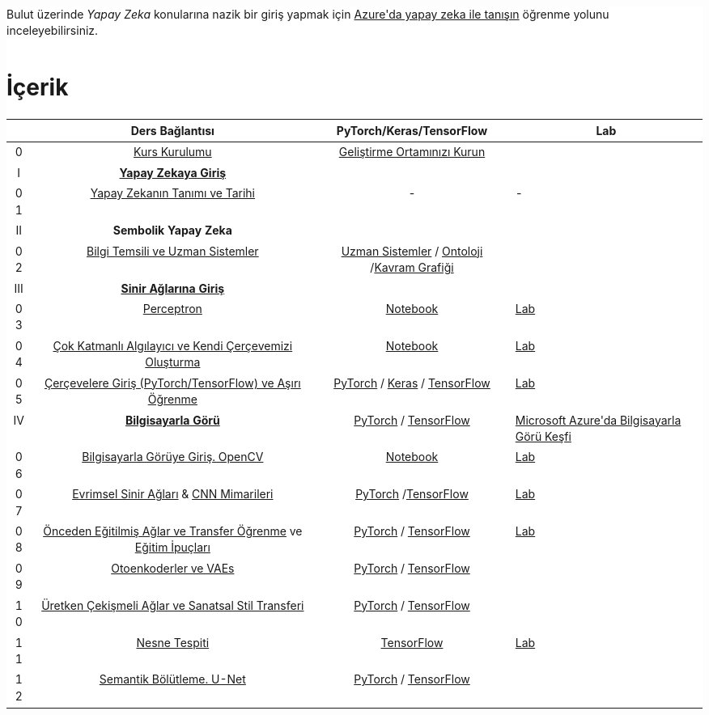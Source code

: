 Bulut üzerinde _Yapay Zeka_ konularına nazik bir giriş yapmak için [Azure'da yapay zeka ile tanışın](https://docs.microsoft.com/learn/paths/get-started-with-artificial-intelligence-on-azure/?WT.mc_id=academic-77998-bethanycheum) öğrenme yolunu inceleyebilirsiniz.  

# İçerik  

|     |                                                                 Ders Bağlantısı                                                                  |                                           PyTorch/Keras/TensorFlow                                          | Lab                                                            |  
| :-: | :------------------------------------------------------------------------------------------------------------------------------------------: | :---------------------------------------------------------------------------------------------: | ------------------------------------------------------------------------------ |  
| 0  |                                 [Kurs Kurulumu](./lessons/0-course-setup/setup.md)                                 |                      [Geliştirme Ortamınızı Kurun](./lessons/0-course-setup/how-to-run.md)                       |   |  
| I  |               [**Yapay Zekaya Giriş**](./lessons/1-Intro/README.md)      | | |  
| 01  |       [Yapay Zekanın Tanımı ve Tarihi](./lessons/1-Intro/README.md)       |           -                            | -  |  
| II |              **Sembolik Yapay Zeka**              |  
| 02  |       [Bilgi Temsili ve Uzman Sistemler](./lessons/2-Symbolic/README.md)       |            [Uzman Sistemler](./lessons/2-Symbolic/Animals.ipynb) /  [Ontoloji](./lessons/2-Symbolic/FamilyOntology.ipynb) /[Kavram Grafiği](./lessons/2-Symbolic/MSConceptGraph.ipynb)                             |  |  
| III |                        [**Sinir Ağlarına Giriş**](./lessons/3-NeuralNetworks/README.md) |||  
| 03  |                [Perceptron](./lessons/3-NeuralNetworks/03-Perceptron/README.md)                 |                       [Notebook](./lessons/3-NeuralNetworks/03-Perceptron/Perceptron.ipynb)                      | [Lab](./lessons/3-NeuralNetworks/03-Perceptron/lab/README.md) |  
| 04  |                   [Çok Katmanlı Algılayıcı ve Kendi Çerçevemizi Oluşturma](./lessons/3-NeuralNetworks/04-OwnFramework/README.md)                   |        [Notebook](./lessons/3-NeuralNetworks/04-OwnFramework/OwnFramework.ipynb)        | [Lab](./lessons/3-NeuralNetworks/04-OwnFramework/lab/README.md) |
| 05  |            [Çerçevelere Giriş (PyTorch/TensorFlow) ve Aşırı Öğrenme](./lessons/3-NeuralNetworks/05-Frameworks/README.md)             |           [PyTorch](./lessons/3-NeuralNetworks/05-Frameworks/IntroPyTorch.ipynb) / [Keras](./lessons/3-NeuralNetworks/05-Frameworks/IntroKeras.ipynb) / [TensorFlow](./lessons/3-NeuralNetworks/05-Frameworks/IntroKerasTF.ipynb)             | [Lab](./lessons/3-NeuralNetworks/05-Frameworks/lab/README.md) |
| IV  |            [**Bilgisayarla Görü**](./lessons/4-ComputerVision/README.md)             | [PyTorch](https://docs.microsoft.com/learn/modules/intro-computer-vision-pytorch/?WT.mc_id=academic-77998-cacaste) / [TensorFlow](https://docs.microsoft.com/learn/modules/intro-computer-vision-TensorFlow/?WT.mc_id=academic-77998-cacaste)| [Microsoft Azure'da Bilgisayarla Görü Keşfi](https://learn.microsoft.com/en-us/collections/7w28iy2xrqzdj0?WT.mc_id=academic-77998-bethanycheum) |
| 06  |            [Bilgisayarla Görüye Giriş. OpenCV](./lessons/4-ComputerVision/06-IntroCV/README.md)             |           [Notebook](./lessons/4-ComputerVision/06-IntroCV/OpenCV.ipynb)         | [Lab](./lessons/4-ComputerVision/06-IntroCV/lab/README.md) |
| 07  |            [Evrimsel Sinir Ağları](./lessons/4-ComputerVision/07-ConvNets/README.md) &  [CNN Mimarileri](./lessons/4-ComputerVision/07-ConvNets/CNN_Architectures.md)             |           [PyTorch](./lessons/4-ComputerVision/07-ConvNets/ConvNetsPyTorch.ipynb) /[TensorFlow](./lessons/4-ComputerVision/07-ConvNets/ConvNetsTF.ipynb)             | [Lab](./lessons/4-ComputerVision/07-ConvNets/lab/README.md) |
| 08  |            [Önceden Eğitilmiş Ağlar ve Transfer Öğrenme](./lessons/4-ComputerVision/08-TransferLearning/README.md) ve [Eğitim İpuçları](./lessons/4-ComputerVision/08-TransferLearning/TrainingTricks.md)             |           [PyTorch](./lessons/4-ComputerVision/08-TransferLearning/TransferLearningPyTorch.ipynb) / [TensorFlow](./lessons/3-NeuralNetworks/05-Frameworks/IntroKerasTF.ipynb)             | [Lab](./lessons/4-ComputerVision/08-TransferLearning/lab/README.md) |
| 09  |            [Otoenkoderler ve VAEs](./lessons/4-ComputerVision/09-Autoencoders/README.md)             |           [PyTorch](./lessons/4-ComputerVision/09-Autoencoders/AutoEncodersPyTorch.ipynb) / [TensorFlow](./lessons/4-ComputerVision/09-Autoencoders/AutoencodersTF.ipynb)             |  |
| 10  |            [Üretken Çekişmeli Ağlar ve Sanatsal Stil Transferi](./lessons/4-ComputerVision/10-GANs/README.md)             |           [PyTorch](./lessons/4-ComputerVision/10-GANs/GANPyTorch.ipynb) / [TensorFlow](./lessons/4-ComputerVision/10-GANs/GANTF.ipynb)             |  |
| 11  |            [Nesne Tespiti](./lessons/4-ComputerVision/11-ObjectDetection/README.md)             |         [TensorFlow](./lessons/4-ComputerVision/11-ObjectDetection/ObjectDetection.ipynb)             | [Lab](./lessons/4-ComputerVision/11-ObjectDetection/lab/README.md) |
| 12  |            [Semantik Bölütleme. U-Net](./lessons/4-ComputerVision/12-Segmentation/README.md)             |           [PyTorch](./lessons/4-ComputerVision/12-Segmentation/SemanticSegmentationPytorch.ipynb) / [TensorFlow](./lessons/4-ComputerVision/12-Segmentation/SemanticSegmentationTF.ipynb)             |  |